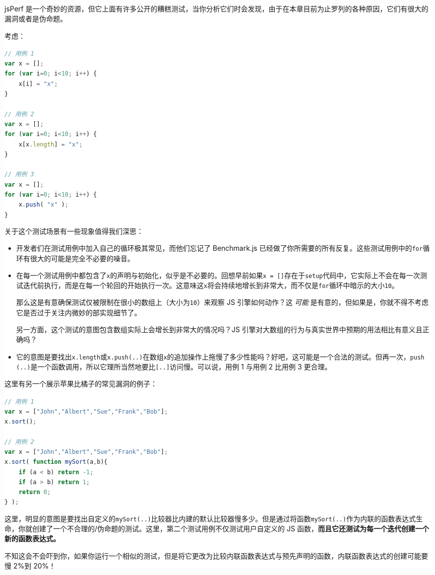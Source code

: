 jsPerf 是一个奇妙的资源，但它上面有许多公开的糟糕测试，当你分析它们时会发现，由于在本章目前为止罗列的各种原因，它们有很大的漏洞或者是伪命题。

考虑：

```js
// 用例 1
var x = [];
for (var i=0; i<10; i++) {
    x[i] = "x";
}

// 用例 2
var x = [];
for (var i=0; i<10; i++) {
    x[x.length] = "x";
}

// 用例 3
var x = [];
for (var i=0; i<10; i++) {
    x.push( "x" );
}
```

关于这个测试场景有一些现象值得我们深思：

*   开发者们在测试用例中加入自己的循环极其常见，而他们忘记了 Benchmark.js 已经做了你所需要的所有反复。这些测试用例中的`for`循环有很大的可能是完全不必要的噪音。
*   在每一个测试用例中都包含了`x`的声明与初始化，似乎是不必要的。回想早前如果`x = []`存在于`setup`代码中，它实际上不会在每一次测试迭代前执行，而是在每一个轮回的开始执行一次。这意味这`x`将会持续地增长到非常大，而不仅是`for`循环中暗示的大小`10`。

    那么这是有意确保测试仅被限制在很小的数组上（大小为`10`）来观察 JS 引擎如何动作？这 *可能* 是有意的，但如果是，你就不得不考虑它是否过于关注内微妙的部实现细节了。

    另一方面，这个测试的意图包含数组实际上会增长到非常大的情况吗？JS 引擎对大数组的行为与真实世界中预期的用法相比有意义且正确吗？

*   它的意图是要找出`x.length`或`x.push(..)`在数组`x`的追加操作上拖慢了多少性能吗？好吧，这可能是一个合法的测试。但再一次，`push(..)`是一个函数调用，所以它理所当然地要比`[..]`访问慢。可以说，用例 1 与用例 2 比用例 3 更合理。

这里有另一个展示苹果比橘子的常见漏洞的例子：

```js
// 用例 1
var x = ["John","Albert","Sue","Frank","Bob"];
x.sort();

// 用例 2
var x = ["John","Albert","Sue","Frank","Bob"];
x.sort( function mySort(a,b){
    if (a < b) return -1;
    if (a > b) return 1;
    return 0;
} );
```

这里，明显的意图是要找出自定义的`mySort(..)`比较器比内建的默认比较器慢多少。但是通过将函数`mySort(..)`作为内联的函数表达式生命，你就创建了一个不合理的/伪命题的测试。这里，第二个测试用例不仅测试用户自定义的 JS 函数，**而且它还测试为每一个迭代创建一个新的函数表达式。**

不知这会不会吓到你，如果你运行一个相似的测试，但是将它更改为比较内联函数表达式与预先声明的函数，内联函数表达式的创建可能要慢 2%到 20%！
